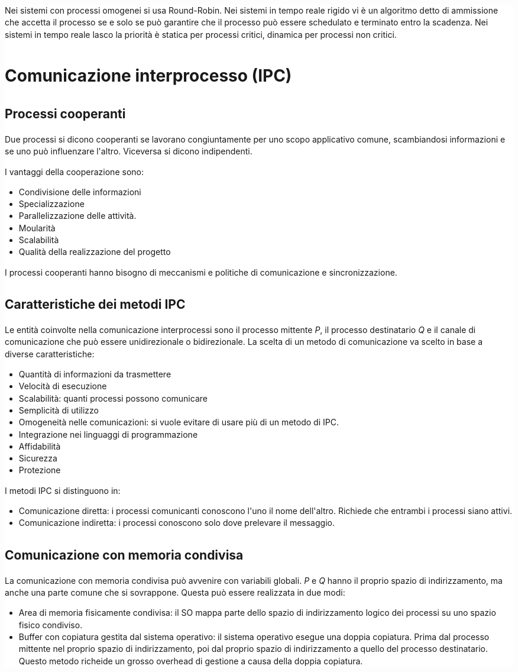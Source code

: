 Nei sistemi con processi omogenei si usa Round-Robin. Nei sistemi in tempo reale rigido vi è un algoritmo detto di ammissione che accetta il processo se e solo se può garantire che il processo può essere schedulato e terminato entro la scadenza. Nei sistemi in tempo reale lasco la priorità è statica per processi critici, dinamica per processi non critici.

# Comunicazione interprocesso (IPC)

## Processi cooperanti

Due processi si dicono cooperanti se lavorano congiuntamente per uno scopo applicativo comune, scambiandosi informazioni e se uno può influenzare l'altro. Viceversa si dicono indipendenti.

I vantaggi della cooperazione sono:

- Condivisione delle informazioni
- Specializzazione
- Parallelizzazione delle attività.
- Moularità
- Scalabilità
- Qualità della realizzazione del progetto

I processi cooperanti hanno bisogno di meccanismi e politiche di comunicazione e sincronizzazione.

## Caratteristiche dei metodi IPC

Le entità coinvolte nella comunicazione interprocessi sono il processo mittente $P$, il processo destinatario $Q$ e il canale di comunicazione che può essere unidirezionale o bidirezionale. La scelta di un metodo di comunicazione va scelto in base a diverse caratteristiche:

- Quantità di informazioni da trasmettere
- Velocità di esecuzione
- Scalabilità: quanti processi possono comunicare
- Semplicità di utilizzo
- Omogeneità nelle comunicazioni: si vuole evitare di usare più di un metodo di IPC.
- Integrazione nei linguaggi di programmazione
- Affidabilità
- Sicurezza
- Protezione

I metodi IPC si distinguono in:

- Comunicazione diretta: i processi comunicanti conoscono l'uno il nome dell'altro. Richiede che entrambi i processi siano attivi.
- Comunicazione indiretta: i processi conoscono solo dove prelevare il messaggio.

## Comunicazione con memoria condivisa

La comunicazione con memoria condivisa può avvenire con variabili globali. $P$ e $Q$ hanno il proprio spazio di indirizzamento, ma anche una parte comune che si sovrappone. Questa può essere realizzata in due modi:

- Area di memoria fisicamente condivisa: il SO mappa parte dello spazio di indirizzamento logico dei processi su uno spazio fisico condiviso.
- Buffer con copiatura gestita dal sistema operativo: il sistema operativo esegue una doppia copiatura. Prima dal processo mittente nel proprio spazio di indirizzamento, poi dal proprio spazio di indirizzamento a quello del processo destinatario. Questo metodo richeide un grosso overhead di gestione a causa della doppia copiatura.
